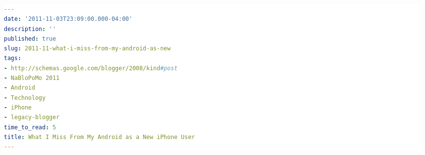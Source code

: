 ```yaml
---
date: '2011-11-03T23:09:00.000-04:00'
description: ''
published: true
slug: 2011-11-what-i-miss-from-my-android-as-new
tags:
- http://schemas.google.com/blogger/2008/kind#post
- NaBloPoMo 2011
- Android
- Technology
- iPhone
- legacy-blogger
time_to_read: 5
title: What I Miss From My Android as a New iPhone User
---
```

